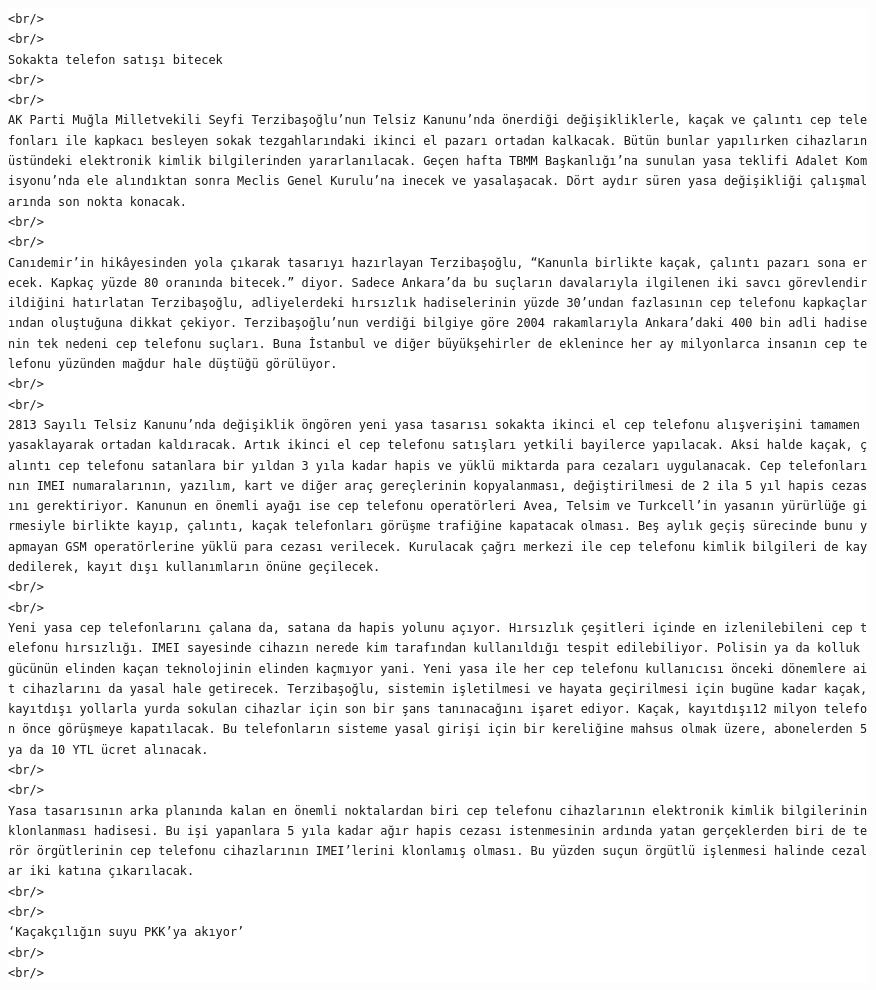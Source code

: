     <br/>
    <br/>
    Sokakta telefon satışı bitecek
    <br/>
    <br/>
    AK Parti Muğla Milletvekili Seyfi Terzibaşoğlu’nun Telsiz Kanunu’nda önerdiği değişikliklerle, kaçak ve çalıntı cep telefonları ile kapkacı besleyen sokak tezgahlarındaki ikinci el pazarı ortadan kalkacak. Bütün bunlar yapılırken cihazların üstündeki elektronik kimlik bilgilerinden yararlanılacak. Geçen hafta TBMM Başkanlığı’na sunulan yasa teklifi Adalet Komisyonu’nda ele alındıktan sonra Meclis Genel Kurulu’na inecek ve yasalaşacak. Dört aydır süren yasa değişikliği çalışmalarında son nokta konacak.
    <br/>
    <br/>
    Canıdemir’in hikâyesinden yola çıkarak tasarıyı hazırlayan Terzibaşoğlu, “Kanunla birlikte kaçak, çalıntı pazarı sona erecek. Kapkaç yüzde 80 oranında bitecek.” diyor. Sadece Ankara’da bu suçların davalarıyla ilgilenen iki savcı görevlendirildiğini hatırlatan Terzibaşoğlu, adliyelerdeki hırsızlık hadiselerinin yüzde 30’undan fazlasının cep telefonu kapkaçlarından oluştuğuna dikkat çekiyor. Terzibaşoğlu’nun verdiği bilgiye göre 2004 rakamlarıyla Ankara’daki 400 bin adli hadisenin tek nedeni cep telefonu suçları. Buna İstanbul ve diğer büyükşehirler de eklenince her ay milyonlarca insanın cep telefonu yüzünden mağdur hale düştüğü görülüyor.
    <br/>
    <br/>
    2813 Sayılı Telsiz Kanunu’nda değişiklik öngören yeni yasa tasarısı sokakta ikinci el cep telefonu alışverişini tamamen yasaklayarak ortadan kaldıracak. Artık ikinci el cep telefonu satışları yetkili bayilerce yapılacak. Aksi halde kaçak, çalıntı cep telefonu satanlara bir yıldan 3 yıla kadar hapis ve yüklü miktarda para cezaları uygulanacak. Cep telefonlarının IMEI numaralarının, yazılım, kart ve diğer araç gereçlerinin kopyalanması, değiştirilmesi de 2 ila 5 yıl hapis cezasını gerektiriyor. Kanunun en önemli ayağı ise cep telefonu operatörleri Avea, Telsim ve Turkcell’in yasanın yürürlüğe girmesiyle birlikte kayıp, çalıntı, kaçak telefonları görüşme trafiğine kapatacak olması. Beş aylık geçiş sürecinde bunu yapmayan GSM operatörlerine yüklü para cezası verilecek. Kurulacak çağrı merkezi ile cep telefonu kimlik bilgileri de kaydedilerek, kayıt dışı kullanımların önüne geçilecek.
    <br/>
    <br/>
    Yeni yasa cep telefonlarını çalana da, satana da hapis yolunu açıyor. Hırsızlık çeşitleri içinde en izlenilebileni cep telefonu hırsızlığı. IMEI sayesinde cihazın nerede kim tarafından kullanıldığı tespit edilebiliyor. Polisin ya da kolluk gücünün elinden kaçan teknolojinin elinden kaçmıyor yani. Yeni yasa ile her cep telefonu kullanıcısı önceki dönemlere ait cihazlarını da yasal hale getirecek. Terzibaşoğlu, sistemin işletilmesi ve hayata geçirilmesi için bugüne kadar kaçak, kayıtdışı yollarla yurda sokulan cihazlar için son bir şans tanınacağını işaret ediyor. Kaçak, kayıtdışı12 milyon telefon önce görüşmeye kapatılacak. Bu telefonların sisteme yasal girişi için bir kereliğine mahsus olmak üzere, abonelerden 5 ya da 10 YTL ücret alınacak.
    <br/>
    <br/>
    Yasa tasarısının arka planında kalan en önemli noktalardan biri cep telefonu cihazlarının elektronik kimlik bilgilerinin klonlanması hadisesi. Bu işi yapanlara 5 yıla kadar ağır hapis cezası istenmesinin ardında yatan gerçeklerden biri de terör örgütlerinin cep telefonu cihazlarının IMEI’lerini klonlamış olması. Bu yüzden suçun örgütlü işlenmesi halinde cezalar iki katına çıkarılacak.
    <br/>
    <br/>
    ‘Kaçakçılığın suyu PKK’ya akıyor’
    <br/>
    <br/>